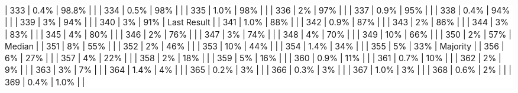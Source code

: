 | 333 | 0.4% | 98.8% |  |
| 334 | 0.5% | 98% |  |
| 335 | 1.0% | 98% |  |
| 336 | 2% | 97% |  |
| 337 | 0.9% | 95% |  |
| 338 | 0.4% | 94% |  |
| 339 | 3% | 94% |  |
| 340 | 3% | 91% | Last Result |
| 341 | 1.0% | 88% |  |
| 342 | 0.9% | 87% |  |
| 343 | 2% | 86% |  |
| 344 | 3% | 83% |  |
| 345 | 4% | 80% |  |
| 346 | 2% | 76% |  |
| 347 | 3% | 74% |  |
| 348 | 4% | 70% |  |
| 349 | 10% | 66% |  |
| 350 | 2% | 57% | Median |
| 351 | 8% | 55% |  |
| 352 | 2% | 46% |  |
| 353 | 10% | 44% |  |
| 354 | 1.4% | 34% |  |
| 355 | 5% | 33% | Majority |
| 356 | 6% | 27% |  |
| 357 | 4% | 22% |  |
| 358 | 2% | 18% |  |
| 359 | 5% | 16% |  |
| 360 | 0.9% | 11% |  |
| 361 | 0.7% | 10% |  |
| 362 | 2% | 9% |  |
| 363 | 3% | 7% |  |
| 364 | 1.4% | 4% |  |
| 365 | 0.2% | 3% |  |
| 366 | 0.3% | 3% |  |
| 367 | 1.0% | 3% |  |
| 368 | 0.6% | 2% |  |
| 369 | 0.4% | 1.0% |  |